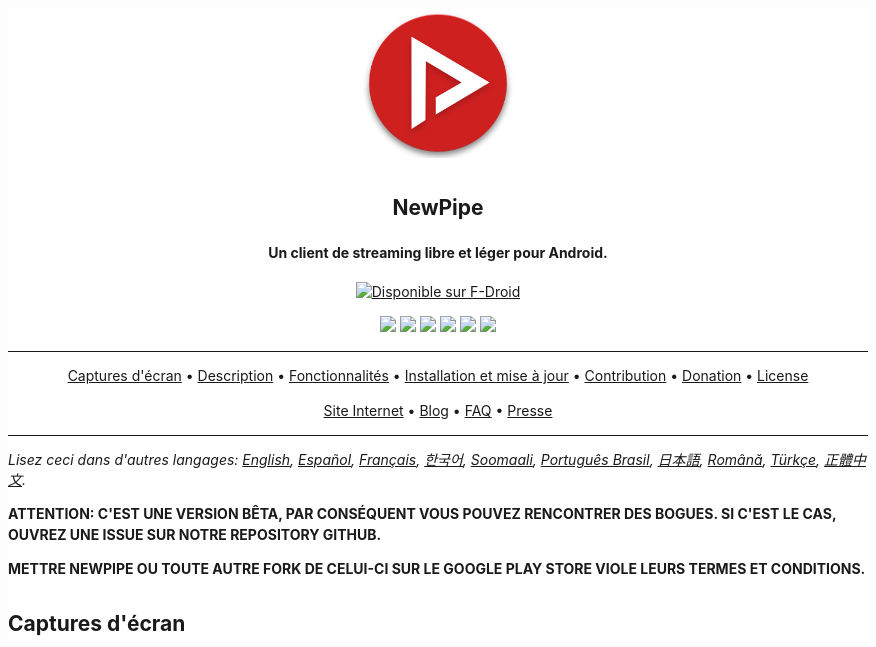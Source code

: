 <p align="center"><a href="https://newpipe.net"><img src="assets/new_pipe_icon_5.png" width="150"></a></p> 
<h2 align="center"><b>NewPipe</b></h2>
<h4 align="center">Un client de streaming libre et léger pour Android.</h4>

<p align="center"><a href="https://f-droid.org/packages/org.schabi.newpipe/"><img src="https://fdroid.gitlab.io/artwork/badge/get-it-on-fr.svg" alt="Disponible sur F-Droid" height=80/></a></p>

<p align="center">
<a href="https://github.com/TeamNewPipe/NewPipe/releases" alt="GitHub release"><img src="https://img.shields.io/github/release/TeamNewPipe/NewPipe.svg" ></a>
<a href="https://www.gnu.org/licenses/gpl-3.0" alt="License: GPLv3"><img src="https://img.shields.io/badge/License-GPL%20v3-blue.svg"></a>
<a href="https://github.com/TeamNewPipe/NewPipe/actions" alt="Build Status"><img src="https://github.com/TeamNewPipe/NewPipe/workflows/CI/badge.svg?branch=dev&event=push"></a>
<a href="https://hosted.weblate.org/engage/newpipe/" alt="Translation Status"><img src="https://hosted.weblate.org/widgets/newpipe/-/svg-badge.svg"></a>
<a href="https://web.libera.chat/#newpipe" alt="IRC channel: #newpipe"><img src="https://img.shields.io/badge/IRC%20chat-%23newpipe-brightgreen.svg"></a>
<a href="https://www.bountysource.com/teams/newpipe" alt="Bountysource bounties"><img src="https://img.shields.io/bountysource/team/newpipe/activity.svg?colorB=cd201f"></a>
</p>
<hr>
<p align="center"><a href="#captures-décran">Captures d'écran</a> &bull; <a href="#description">Description</a> &bull; <a href="#fonctionnalités">Fonctionnalités</a> &bull; <a href="#installation-et-mise-à-jour">Installation et mise à jour</a> &bull; <a href="#contribution">Contribution</a> &bull; <a href="#donation">Donation</a> &bull; <a href="#license">License</a></p>
<p align="center"><a href="https://newpipe.net">Site Internet</a> &bull; <a href="https://newpipe.net/blog/">Blog</a> &bull; <a href="https://newpipe.net/FAQ/">FAQ</a> &bull; <a href="https://newpipe.net/press/">Presse</a></p>
<hr>

*Lisez ceci dans d'autres langages: [English](README.md), [Español](README.es.md), [Français](README.fr.md), [한국어](README.ko.md), [Soomaali](README.so.md), [Português Brasil](README.pt_BR.md), [日本語](README.ja.md), [Română](README.ro.md), [Türkçe](README.tr.md), [正體中文](README.zh_TW.md).*

<b>ATTENTION: C'EST UNE VERSION BÊTA, PAR CONSÉQUENT VOUS POUVEZ RENCONTRER DES BOGUES. SI C'EST LE CAS, OUVREZ UNE ISSUE SUR NOTRE REPOSITORY GITHUB.</b>

<b>METTRE NEWPIPE OU TOUTE AUTRE FORK DE CELUI-CI SUR LE GOOGLE PLAY STORE VIOLE LEURS TERMES ET CONDITIONS.</b>

## Captures d'écran

